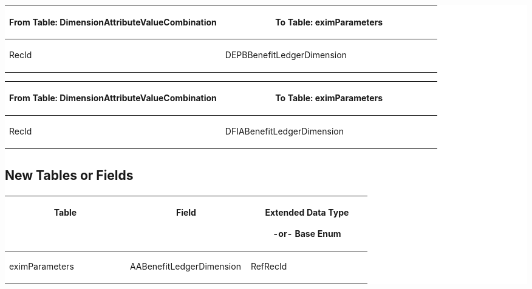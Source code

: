 </tbody>
</table>


<table>
<colgroup>
<col style="width: 50%" />
<col style="width: 50%" />
</colgroup>
<thead>
<tr class="header">
<th><p>From Table: DimensionAttributeValueCombination</p></th>
<th><p>To Table: eximParameters</p></th>
</tr>
</thead>
<tbody>
<tr class="odd">
<td><p>RecId</p></td>
<td><p>DEPBBenefitLedgerDimension</p></td>
</tr>
</tbody>
</table>


<table>
<colgroup>
<col style="width: 50%" />
<col style="width: 50%" />
</colgroup>
<thead>
<tr class="header">
<th><p>From Table: DimensionAttributeValueCombination</p></th>
<th><p>To Table: eximParameters</p></th>
</tr>
</thead>
<tbody>
<tr class="odd">
<td><p>RecId</p></td>
<td><p>DFIABenefitLedgerDimension</p></td>
</tr>
</tbody>
</table>


## New Tables or Fields

<table>
<colgroup>
<col style="width: 33%" />
<col style="width: 33%" />
<col style="width: 33%" />
</colgroup>
<thead>
<tr class="header">
<th><p>Table</p></th>
<th><p>Field</p></th>
<th><p>Extended Data Type</p>
<p>-or- Base Enum</p></th>
</tr>
</thead>
<tbody>
<tr class="odd">
<td><p>eximParameters</p></td>
<td><p>AABenefitLedgerDimension</p></td>
<td><p>RefRecId</p></td>
</tr>